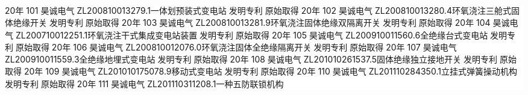 20年
101
昊诚电气
ZL200810013279.1一体划预装式变电站
发明专利
原始取得
20年
102
昊诚电气
ZL200810013280.4环氧浇注三舱式固体绝缘开关
发明专利
原始取得
20年
103
昊诚电气
ZL200810013281.9环氧浇注固体绝缘双隔离开关
发明专利
原始取得
20年
104
昊诚电气
ZL200710012251.1环氧浇注干式集成变电站装置
发明专利
原始取得
20年
105
昊诚电气
ZL200910011560.6全绝缘台式变电站
发明专利
原始取得
20年
106
昊诚电气
ZL200810012076.0环氧浇注固体全绝缘隔离开关
发明专利
原始取得
20年
107
昊诚电气
ZL200910011559.3全绝缘地埋式变电站
发明专利
原始取得
20年
108
昊诚电气
ZL201010261537.5固体绝缘独立接地开关
发明专利
原始取得
20年
109
昊诚电气
ZL201010175078.9移动式变电站
发明专利
原始取得
20年
110
昊诚电气
ZL201110284350.1立挂式弹簧操动机构
发明专利
原始取得
20年
111
昊诚电气
ZL201110311208.1一种五防联锁机构